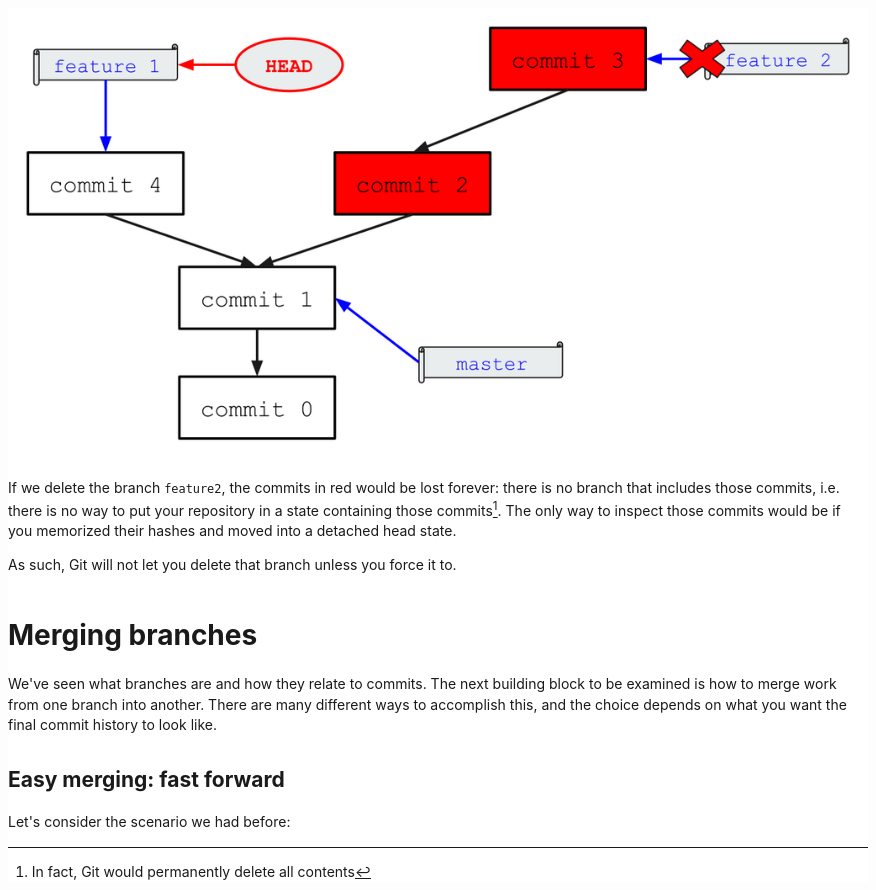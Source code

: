 ![cant delete branch](cant_delete_branch.svg)

If we delete the branch `feature2`, the commits in red would be lost forever:
there is no branch that includes those commits, i.e. there is no way to put
your repository in a state containing those commits[^1]. The only way to
inspect those commits would be if you memorized their hashes and moved into a
detached head state.

As such, Git will not let you delete that branch unless you force it to.

# Merging branches

We've seen what branches are and how they relate to commits. The next building
block to be examined is how to merge work from one branch into another. There
are many different ways to accomplish this, and the choice depends on what
you want the final commit history to look like.

## Easy merging: fast forward

Let's consider the scenario we had before:


[^1]: In fact, Git would permanently delete all contents
[^2]: The new commits have different
[Pro Git]: https://git-scm.com/book/en/v2
[A successful Git branching model]: https://nvie.com/posts/a-successful-git-branching-model/
[Github guide]: https://guides.github.com/introduction/flow/